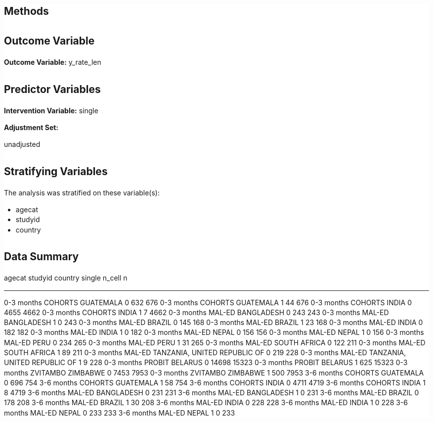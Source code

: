 





## Methods
## Outcome Variable

**Outcome Variable:** y_rate_len

## Predictor Variables

**Intervention Variable:** single

**Adjustment Set:**

unadjusted

## Stratifying Variables

The analysis was stratified on these variable(s):

* agecat
* studyid
* country

## Data Summary

agecat         studyid          country                        single    n_cell       n
-------------  ---------------  -----------------------------  -------  -------  ------
0-3 months     COHORTS          GUATEMALA                      0            632     676
0-3 months     COHORTS          GUATEMALA                      1             44     676
0-3 months     COHORTS          INDIA                          0           4655    4662
0-3 months     COHORTS          INDIA                          1              7    4662
0-3 months     MAL-ED           BANGLADESH                     0            243     243
0-3 months     MAL-ED           BANGLADESH                     1              0     243
0-3 months     MAL-ED           BRAZIL                         0            145     168
0-3 months     MAL-ED           BRAZIL                         1             23     168
0-3 months     MAL-ED           INDIA                          0            182     182
0-3 months     MAL-ED           INDIA                          1              0     182
0-3 months     MAL-ED           NEPAL                          0            156     156
0-3 months     MAL-ED           NEPAL                          1              0     156
0-3 months     MAL-ED           PERU                           0            234     265
0-3 months     MAL-ED           PERU                           1             31     265
0-3 months     MAL-ED           SOUTH AFRICA                   0            122     211
0-3 months     MAL-ED           SOUTH AFRICA                   1             89     211
0-3 months     MAL-ED           TANZANIA, UNITED REPUBLIC OF   0            219     228
0-3 months     MAL-ED           TANZANIA, UNITED REPUBLIC OF   1              9     228
0-3 months     PROBIT           BELARUS                        0          14698   15323
0-3 months     PROBIT           BELARUS                        1            625   15323
0-3 months     ZVITAMBO         ZIMBABWE                       0           7453    7953
0-3 months     ZVITAMBO         ZIMBABWE                       1            500    7953
3-6 months     COHORTS          GUATEMALA                      0            696     754
3-6 months     COHORTS          GUATEMALA                      1             58     754
3-6 months     COHORTS          INDIA                          0           4711    4719
3-6 months     COHORTS          INDIA                          1              8    4719
3-6 months     MAL-ED           BANGLADESH                     0            231     231
3-6 months     MAL-ED           BANGLADESH                     1              0     231
3-6 months     MAL-ED           BRAZIL                         0            178     208
3-6 months     MAL-ED           BRAZIL                         1             30     208
3-6 months     MAL-ED           INDIA                          0            228     228
3-6 months     MAL-ED           INDIA                          1              0     228
3-6 months     MAL-ED           NEPAL                          0            233     233
3-6 months     MAL-ED           NEPAL                          1              0     233